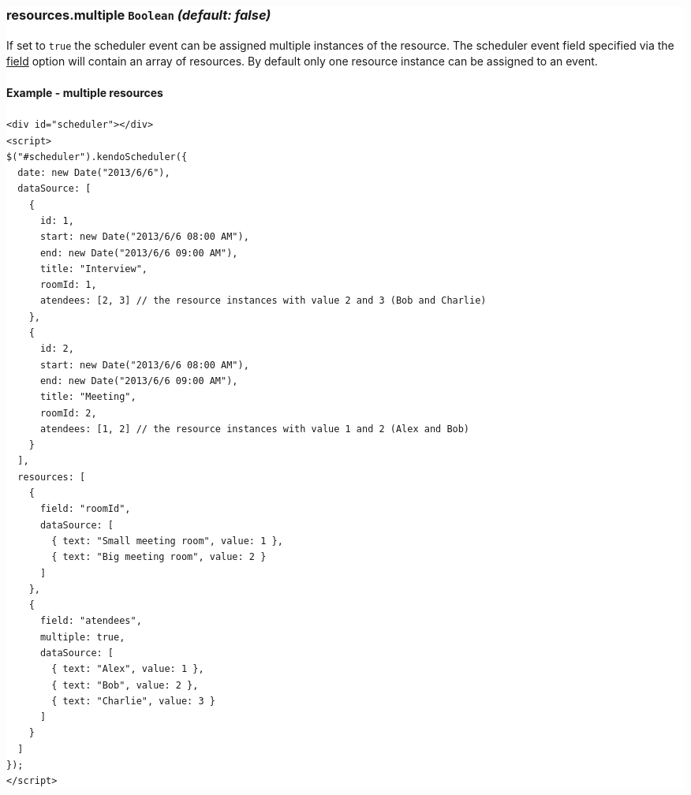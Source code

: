### resources.multiple `Boolean` *(default: false)*

If set to `true` the scheduler event can be assigned multiple instances of the resource. The scheduler event field specified via the [field](/api/javascript/ui/scheduler#configuration-resources.field) option will contain an array of resources.
By default only one resource instance can be assigned to an event.

#### Example - multiple resources

    <div id="scheduler"></div>
    <script>
    $("#scheduler").kendoScheduler({
      date: new Date("2013/6/6"),
      dataSource: [
        {
          id: 1,
          start: new Date("2013/6/6 08:00 AM"),
          end: new Date("2013/6/6 09:00 AM"),
          title: "Interview",
          roomId: 1,
          atendees: [2, 3] // the resource instances with value 2 and 3 (Bob and Charlie)
        },
        {
          id: 2,
          start: new Date("2013/6/6 08:00 AM"),
          end: new Date("2013/6/6 09:00 AM"),
          title: "Meeting",
          roomId: 2,
          atendees: [1, 2] // the resource instances with value 1 and 2 (Alex and Bob)
        }
      ],
      resources: [
        {
          field: "roomId",
          dataSource: [
            { text: "Small meeting room", value: 1 },
            { text: "Big meeting room", value: 2 }
          ]
        },
        {
          field: "atendees",
          multiple: true,
          dataSource: [
            { text: "Alex", value: 1 },
            { text: "Bob", value: 2 },
            { text: "Charlie", value: 3 }
          ]
        }
      ]
    });
    </script>
